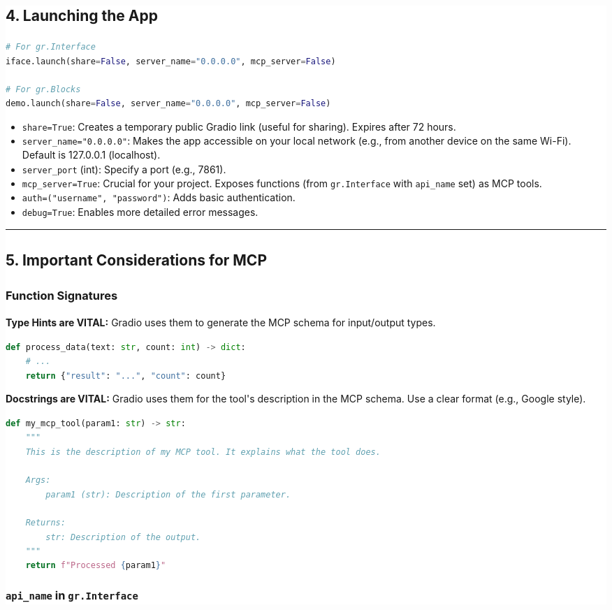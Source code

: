
## 4. Launching the App

```python
# For gr.Interface
iface.launch(share=False, server_name="0.0.0.0", mcp_server=False)

# For gr.Blocks
demo.launch(share=False, server_name="0.0.0.0", mcp_server=False)
```

- `share=True`: Creates a temporary public Gradio link (useful for sharing). Expires after 72 hours.
- `server_name="0.0.0.0"`: Makes the app accessible on your local network (e.g., from another device on the same Wi-Fi). Default is 127.0.0.1 (localhost).
- `server_port` (int): Specify a port (e.g., 7861).
- `mcp_server=True`: Crucial for your project. Exposes functions (from `gr.Interface` with `api_name` set) as MCP tools.
- `auth=("username", "password")`: Adds basic authentication.
- `debug=True`: Enables more detailed error messages.

---

## 5. Important Considerations for MCP

### Function Signatures

**Type Hints are VITAL:** Gradio uses them to generate the MCP schema for input/output types.

```python
def process_data(text: str, count: int) -> dict:
    # ...
    return {"result": "...", "count": count}
```

**Docstrings are VITAL:** Gradio uses them for the tool's description in the MCP schema. Use a clear format (e.g., Google style).

```python
def my_mcp_tool(param1: str) -> str:
    """
    This is the description of my MCP tool. It explains what the tool does.

    Args:
        param1 (str): Description of the first parameter.

    Returns:
        str: Description of the output.
    """
    return f"Processed {param1}"
```

### `api_name` in `gr.Interface`

